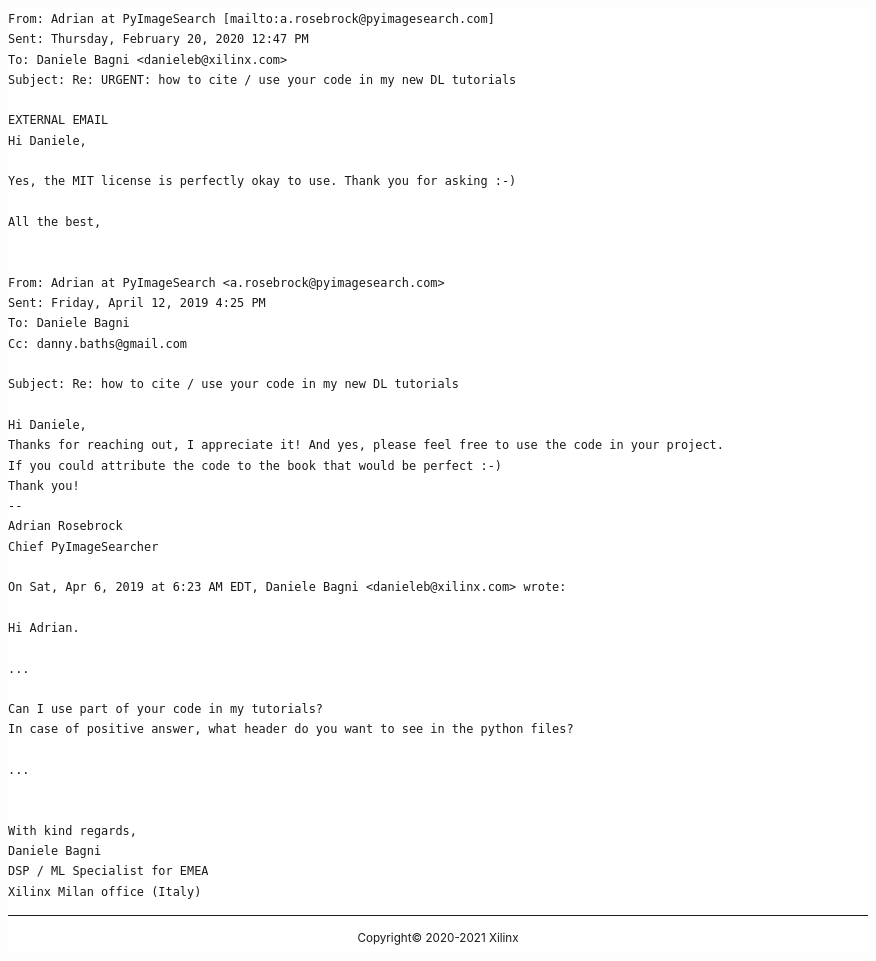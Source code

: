 ```
From: Adrian at PyImageSearch [mailto:a.rosebrock@pyimagesearch.com]
Sent: Thursday, February 20, 2020 12:47 PM
To: Daniele Bagni <danieleb@xilinx.com>
Subject: Re: URGENT: how to cite / use your code in my new DL tutorials

EXTERNAL EMAIL
Hi Daniele,

Yes, the MIT license is perfectly okay to use. Thank you for asking :-)

All the best,


From: Adrian at PyImageSearch <a.rosebrock@pyimagesearch.com>
Sent: Friday, April 12, 2019 4:25 PM
To: Daniele Bagni
Cc: danny.baths@gmail.com

Subject: Re: how to cite / use your code in my new DL tutorials

Hi Daniele,
Thanks for reaching out, I appreciate it! And yes, please feel free to use the code in your project.
If you could attribute the code to the book that would be perfect :-)
Thank you!
--
Adrian Rosebrock
Chief PyImageSearcher

On Sat, Apr 6, 2019 at 6:23 AM EDT, Daniele Bagni <danieleb@xilinx.com> wrote:

Hi Adrian.

...

Can I use part of your code in my tutorials?
In case of positive answer, what header do you want to see in the python files?

...


With kind regards,
Daniele Bagni
DSP / ML Specialist for EMEA
Xilinx Milan office (Italy)
```


<hr/>
<p class="sphinxhide" align="center"><sup>Copyright&copy; 2020-2021 Xilinx</sup></p>
